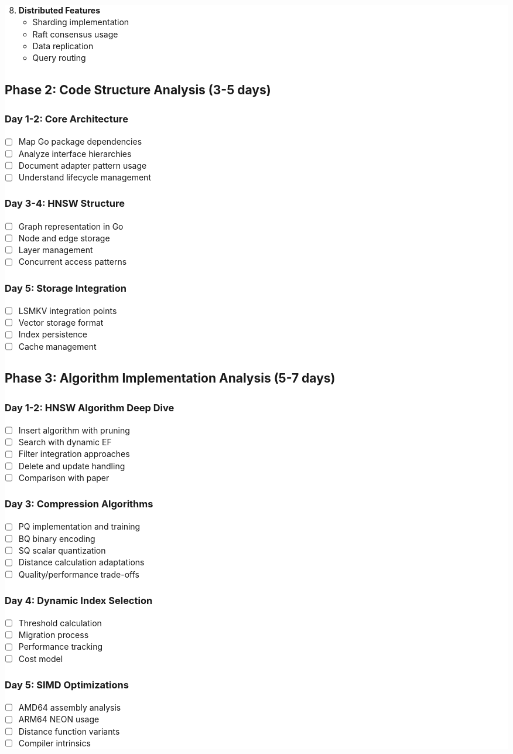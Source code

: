 8. **Distributed Features**
   - Sharding implementation
   - Raft consensus usage
   - Data replication
   - Query routing

## Phase 2: Code Structure Analysis (3-5 days)

### Day 1-2: Core Architecture
- [ ] Map Go package dependencies
- [ ] Analyze interface hierarchies
- [ ] Document adapter pattern usage
- [ ] Understand lifecycle management

### Day 3-4: HNSW Structure
- [ ] Graph representation in Go
- [ ] Node and edge storage
- [ ] Layer management
- [ ] Concurrent access patterns

### Day 5: Storage Integration
- [ ] LSMKV integration points
- [ ] Vector storage format
- [ ] Index persistence
- [ ] Cache management

## Phase 3: Algorithm Implementation Analysis (5-7 days)

### Day 1-2: HNSW Algorithm Deep Dive
- [ ] Insert algorithm with pruning
- [ ] Search with dynamic EF
- [ ] Filter integration approaches
- [ ] Delete and update handling
- [ ] Comparison with paper

### Day 3: Compression Algorithms
- [ ] PQ implementation and training
- [ ] BQ binary encoding
- [ ] SQ scalar quantization
- [ ] Distance calculation adaptations
- [ ] Quality/performance trade-offs

### Day 4: Dynamic Index Selection
- [ ] Threshold calculation
- [ ] Migration process
- [ ] Performance tracking
- [ ] Cost model

### Day 5: SIMD Optimizations
- [ ] AMD64 assembly analysis
- [ ] ARM64 NEON usage
- [ ] Distance function variants
- [ ] Compiler intrinsics
